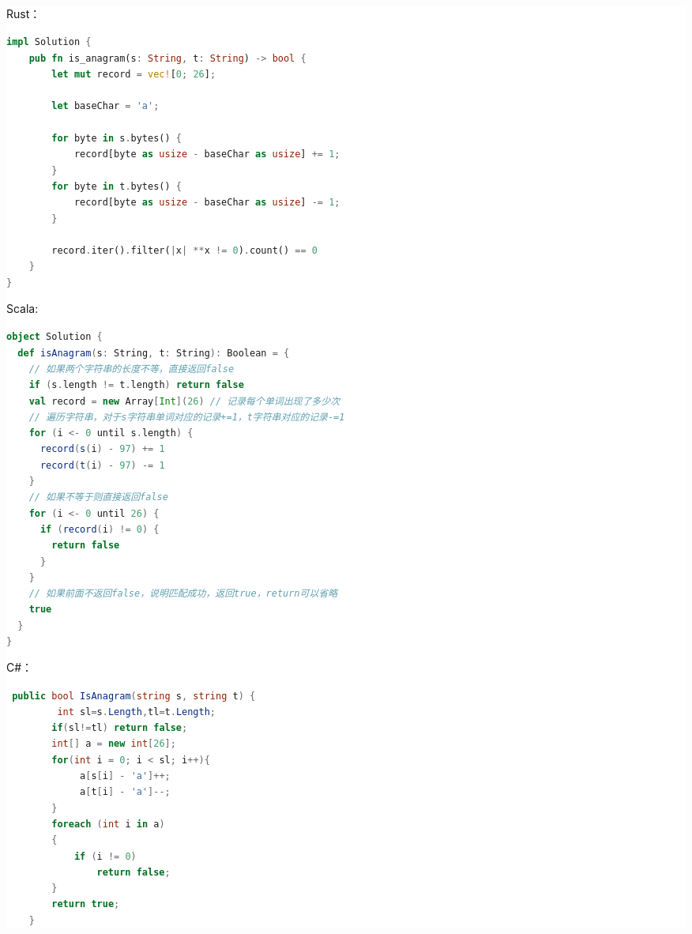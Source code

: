 Rust：
```rust
impl Solution {
    pub fn is_anagram(s: String, t: String) -> bool {      
        let mut record = vec![0; 26];
        
        let baseChar = 'a';
        
        for byte in s.bytes() {
            record[byte as usize - baseChar as usize] += 1;
        } 
        for byte in t.bytes() {
            record[byte as usize - baseChar as usize] -= 1;
        } 

        record.iter().filter(|x| **x != 0).count() == 0
    }
}
```


Scala:
```scala
object Solution {
  def isAnagram(s: String, t: String): Boolean = {
    // 如果两个字符串的长度不等，直接返回false
    if (s.length != t.length) return false
    val record = new Array[Int](26) // 记录每个单词出现了多少次
    // 遍历字符串，对于s字符串单词对应的记录+=1，t字符串对应的记录-=1
    for (i <- 0 until s.length) {
      record(s(i) - 97) += 1
      record(t(i) - 97) -= 1
    }
    // 如果不等于则直接返回false
    for (i <- 0 until 26) {
      if (record(i) != 0) {
        return false
      }
    }
    // 如果前面不返回false，说明匹配成功，返回true，return可以省略
    true
  }
}
```


C#：
```csharp
 public bool IsAnagram(string s, string t) {
         int sl=s.Length,tl=t.Length;
        if(sl!=tl) return false;
        int[] a = new int[26];
        for(int i = 0; i < sl; i++){
             a[s[i] - 'a']++;
             a[t[i] - 'a']--;
        }       
        foreach (int i in a)
        {
            if (i != 0)
                return false;
        }
        return true;
    }
```
